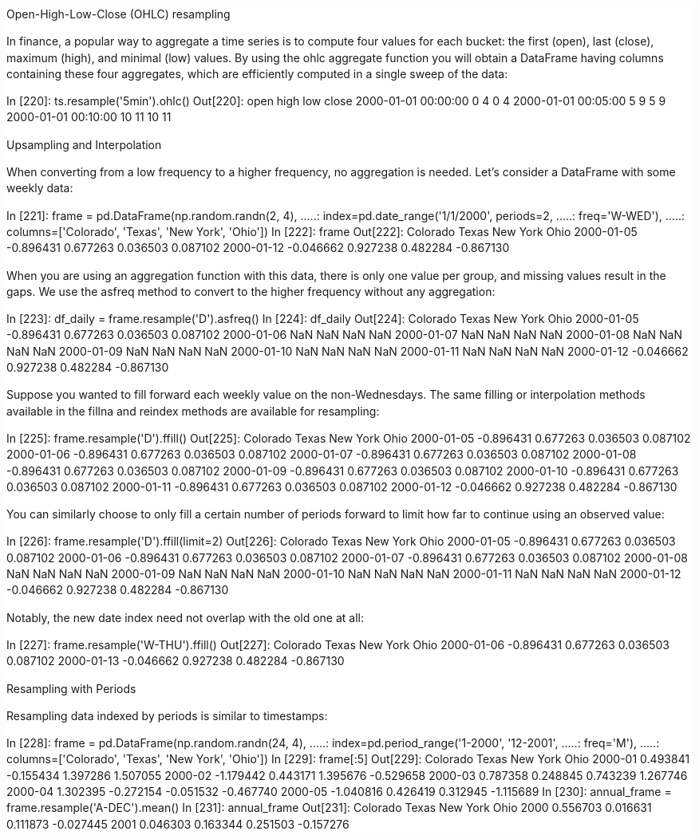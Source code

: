 Open-High-Low-Close (OHLC) resampling

In finance, a popular way to aggregate a time series is to compute four values for each bucket: the first (open), last (close), maximum (high), and minimal (low) values. By using the ohlc aggregate function you will obtain a DataFrame having columns containing these four aggregates, which are efficiently computed in a single sweep of the data:

In [220]: ts.resample('5min').ohlc() Out[220]: open high low close 2000-01-01 00:00:00 0 4 0 4 2000-01-01 00:05:00 5 9 5 9 2000-01-01 00:10:00 10 11 10 11

Upsampling and Interpolation

When converting from a low frequency to a higher frequency, no aggregation is needed. Let’s consider a DataFrame with some weekly data:

In [221]: frame = pd.DataFrame(np.random.randn(2, 4), .....: index=pd.date_range('1/1/2000', periods=2, .....: freq='W-WED'), .....: columns=['Colorado', 'Texas', 'New York', 'Ohio']) In [222]: frame Out[222]: Colorado Texas New York Ohio 2000-01-05 -0.896431 0.677263 0.036503 0.087102 2000-01-12 -0.046662 0.927238 0.482284 -0.867130

When you are using an aggregation function with this data, there is only one value per group, and missing values result in the gaps. We use the asfreq method to convert to the higher frequency without any aggregation:

In [223]: df_daily = frame.resample('D').asfreq() In [224]: df_daily Out[224]: Colorado Texas New York Ohio 2000-01-05 -0.896431 0.677263 0.036503 0.087102 2000-01-06 NaN NaN NaN NaN 2000-01-07 NaN NaN NaN NaN 2000-01-08 NaN NaN NaN NaN 2000-01-09 NaN NaN NaN NaN 2000-01-10 NaN NaN NaN NaN 2000-01-11 NaN NaN NaN NaN 2000-01-12 -0.046662 0.927238 0.482284 -0.867130

Suppose you wanted to fill forward each weekly value on the non-Wednesdays. The same filling or interpolation methods available in the fillna and reindex methods are available for resampling:

In [225]: frame.resample('D').ffill() Out[225]: Colorado Texas New York Ohio 2000-01-05 -0.896431 0.677263 0.036503 0.087102 2000-01-06 -0.896431 0.677263 0.036503 0.087102 2000-01-07 -0.896431 0.677263 0.036503 0.087102 2000-01-08 -0.896431 0.677263 0.036503 0.087102 2000-01-09 -0.896431 0.677263 0.036503 0.087102 2000-01-10 -0.896431 0.677263 0.036503 0.087102 2000-01-11 -0.896431 0.677263 0.036503 0.087102 2000-01-12 -0.046662 0.927238 0.482284 -0.867130

You can similarly choose to only fill a certain number of periods forward to limit how far to continue using an observed value:

In [226]: frame.resample('D').ffill(limit=2) Out[226]: Colorado Texas New York Ohio 2000-01-05 -0.896431 0.677263 0.036503 0.087102 2000-01-06 -0.896431 0.677263 0.036503 0.087102 2000-01-07 -0.896431 0.677263 0.036503 0.087102 2000-01-08 NaN NaN NaN NaN 2000-01-09 NaN NaN NaN NaN 2000-01-10 NaN NaN NaN NaN 2000-01-11 NaN NaN NaN NaN 2000-01-12 -0.046662 0.927238 0.482284 -0.867130

Notably, the new date index need not overlap with the old one at all:

In [227]: frame.resample('W-THU').ffill() Out[227]: Colorado Texas New York Ohio 2000-01-06 -0.896431 0.677263 0.036503 0.087102 2000-01-13 -0.046662 0.927238 0.482284 -0.867130

Resampling with Periods

Resampling data indexed by periods is similar to timestamps:

In [228]: frame = pd.DataFrame(np.random.randn(24, 4), .....: index=pd.period_range('1-2000', '12-2001', .....: freq='M'), .....: columns=['Colorado', 'Texas', 'New York', 'Ohio']) In [229]: frame[:5] Out[229]: Colorado Texas New York Ohio 2000-01 0.493841 -0.155434 1.397286 1.507055 2000-02 -1.179442 0.443171 1.395676 -0.529658 2000-03 0.787358 0.248845 0.743239 1.267746 2000-04 1.302395 -0.272154 -0.051532 -0.467740 2000-05 -1.040816 0.426419 0.312945 -1.115689 In [230]: annual_frame = frame.resample('A-DEC').mean() In [231]: annual_frame Out[231]: Colorado Texas New York Ohio 2000 0.556703 0.016631 0.111873 -0.027445 2001 0.046303 0.163344 0.251503 -0.157276
